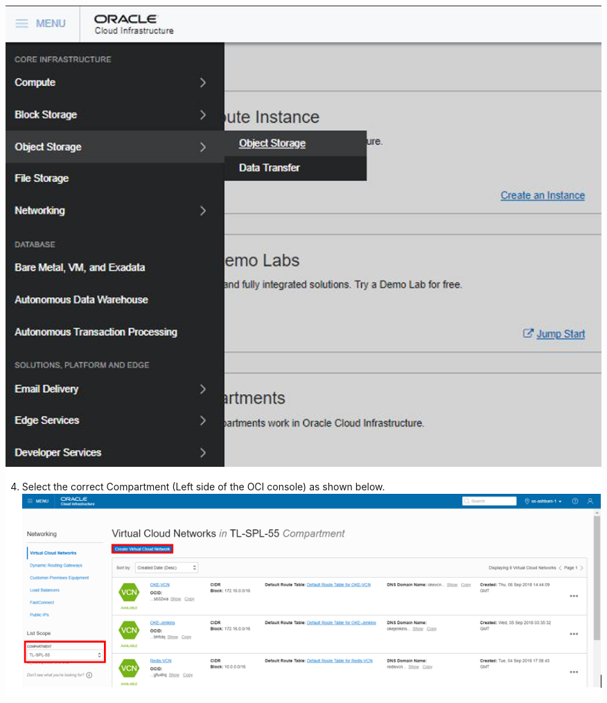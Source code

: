 ![]( img/OBJECT-STORAGE001.png " ")

4. Select the  correct Compartment (Left side of the OCI console) as shown below.
![]( img/RESERVEDIP_HOL002.png " ")
